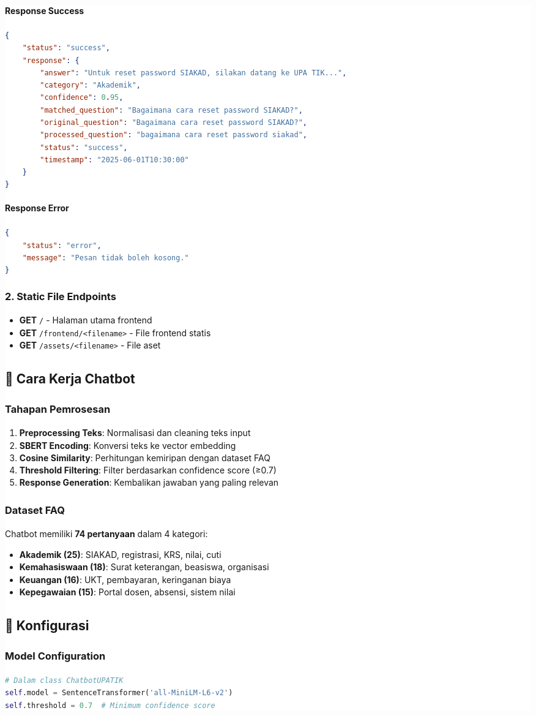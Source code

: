 #### Response Success
```json
{
    "status": "success",
    "response": {
        "answer": "Untuk reset password SIAKAD, silakan datang ke UPA TIK...",
        "category": "Akademik",
        "confidence": 0.95,
        "matched_question": "Bagaimana cara reset password SIAKAD?",
        "original_question": "Bagaimana cara reset password SIAKAD?",
        "processed_question": "bagaimana cara reset password siakad",
        "status": "success",
        "timestamp": "2025-06-01T10:30:00"
    }
}
```

#### Response Error
```json
{
    "status": "error",
    "message": "Pesan tidak boleh kosong."
}
```

### 2. Static File Endpoints
- **GET** `/` - Halaman utama frontend
- **GET** `/frontend/<filename>` - File frontend statis
- **GET** `/assets/<filename>` - File aset

## 🤖 Cara Kerja Chatbot

### Tahapan Pemrosesan
1. **Preprocessing Teks**: Normalisasi dan cleaning teks input
2. **SBERT Encoding**: Konversi teks ke vector embedding
3. **Cosine Similarity**: Perhitungan kemiripan dengan dataset FAQ
4. **Threshold Filtering**: Filter berdasarkan confidence score (≥0.7)
5. **Response Generation**: Kembalikan jawaban yang paling relevan

### Dataset FAQ
Chatbot memiliki **74 pertanyaan** dalam 4 kategori:
- **Akademik (25)**: SIAKAD, registrasi, KRS, nilai, cuti
- **Kemahasiswaan (18)**: Surat keterangan, beasiswa, organisasi
- **Keuangan (16)**: UKT, pembayaran, keringanan biaya
- **Kepegawaian (15)**: Portal dosen, absensi, sistem nilai

## 🔧 Konfigurasi

### Model Configuration
```python
# Dalam class ChatbotUPATIK
self.model = SentenceTransformer('all-MiniLM-L6-v2')
self.threshold = 0.7  # Minimum confidence score
```
